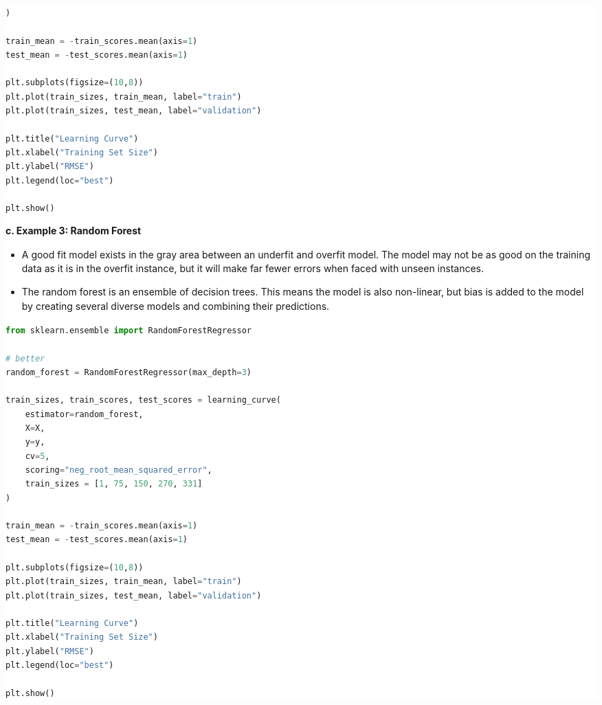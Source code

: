 ```python
)

train_mean = -train_scores.mean(axis=1)
test_mean = -test_scores.mean(axis=1)

plt.subplots(figsize=(10,8))
plt.plot(train_sizes, train_mean, label="train")
plt.plot(train_sizes, test_mean, label="validation")

plt.title("Learning Curve")
plt.xlabel("Training Set Size")
plt.ylabel("RMSE")
plt.legend(loc="best")

plt.show()
```

**c. Example 3: Random Forest**

- A good fit model exists in the gray area between an underfit and overfit model. The model may not be as good on the training data as it is in the overfit instance, but it will make far fewer errors when faced with unseen instances.

- The random forest is an ensemble of decision trees. This means the model is also non-linear, but bias is added to the model by creating several diverse models and combining their predictions.

```python
from sklearn.ensemble import RandomForestRegressor

# better
random_forest = RandomForestRegressor(max_depth=3)

train_sizes, train_scores, test_scores = learning_curve(
    estimator=random_forest,
    X=X,
    y=y,
    cv=5,
    scoring="neg_root_mean_squared_error",
    train_sizes = [1, 75, 150, 270, 331]
)

train_mean = -train_scores.mean(axis=1)
test_mean = -test_scores.mean(axis=1)

plt.subplots(figsize=(10,8))
plt.plot(train_sizes, train_mean, label="train")
plt.plot(train_sizes, test_mean, label="validation")

plt.title("Learning Curve")
plt.xlabel("Training Set Size")
plt.ylabel("RMSE")
plt.legend(loc="best")

plt.show()
```
